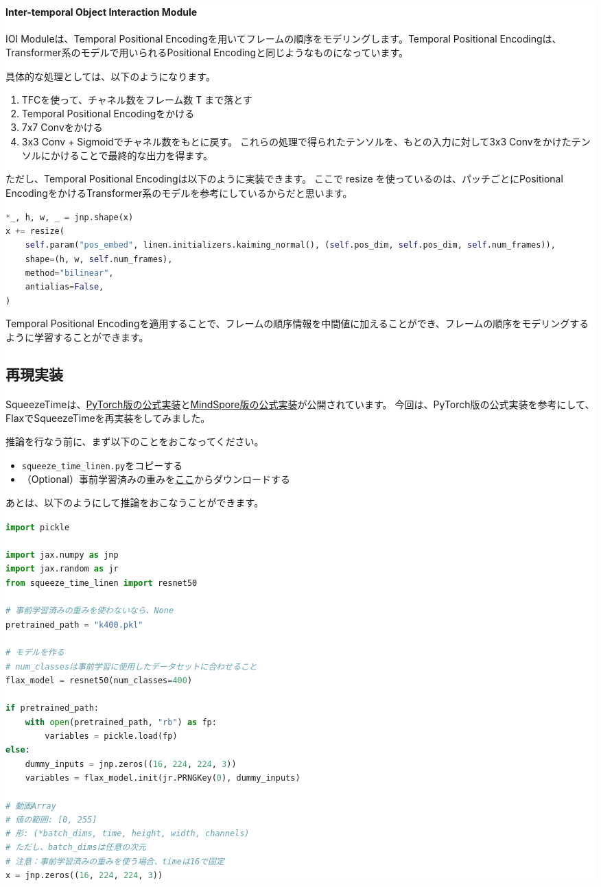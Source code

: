 #### Inter-temporal Object Interaction Module

IOI Moduleは、Temporal Positional Encodingを用いてフレームの順序をモデリングします。Temporal Positional Encodingは、Transformer系のモデルで用いられるPositional Encodingと同じようなものになっています。

具体的な処理としては、以下のようになります。
1. TFCを使って、チャネル数をフレーム数 T まで落とす
2. Temporal Positional Encodingをかける
3. 7x7 Convをかける
4. 3x3 Conv + Sigmoidでチャネル数をもとに戻す。
これらの処理で得られたテンソルを、もとの入力に対して3x3 Convをかけたテンソルにかけることで最終的な出力を得ます。

ただし、Temporal Positional Encodingは以下のように実装できます。
ここで resize を使っているのは、パッチごとにPositional EncodingをかけるTransformer系のモデルを参考にしているからだと思います。
```python
*_, h, w, _ = jnp.shape(x)
x += resize(
	self.param("pos_embed", linen.initializers.kaiming_normal(), (self.pos_dim, self.pos_dim, self.num_frames)),
	shape=(h, w, self.num_frames),
	method="bilinear",
	antialias=False,
)
```
Temporal Positional Encodingを適用することで、フレームの順序情報を中間値に加えることができ、フレームの順序をモデリングするように学習することができます。

## 再現実装

SqueezeTimeは、[PyTorch版の公式実装](https://github.com/xinghaochen/SqueezeTime)と[MindSpore版の公式実装](https://github.com/mindspore-lab/models/tree/master/research/huawei-noah/SqueezeTime)が公開されています。
今回は、PyTorch版の公式実装を参考にして、FlaxでSqueezeTimeを再実装をしてみました。

推論を行なう前に、まず以下のことをおこなってください。
- `squeeze_time_linen.py`をコピーする
- （Optional）事前学習済みの重みを[ここ](https://drive.google.com/drive/folders/17KX5RKGecMEWf5_NrA0VlhrR5_d7JH2x?usp=sharing)からダウンロードする

あとは、以下のようにして推論をおこなうことができます。
```python
import pickle

import jax.numpy as jnp
import jax.random as jr
from squeeze_time_linen import resnet50

# 事前学習済みの重みを使わないなら、None
pretrained_path = "k400.pkl"  

# モデルを作る
# num_classesは事前学習に使用したデータセットに合わせること
flax_model = resnet50(num_classes=400)

if pretrained_path:
    with open(pretrained_path, "rb") as fp:
        variables = pickle.load(fp)
else:
    dummy_inputs = jnp.zeros((16, 224, 224, 3))
    variables = flax_model.init(jr.PRNGKey(0), dummy_inputs)

# 動画Array
# 値の範囲: [0, 255]
# 形: (*batch_dims, time, height, width, channels)
# ただし、batch_dimsは任意の次元
# 注意：事前学習済みの重みを使う場合、timeは16で固定
x = jnp.zeros((16, 224, 224, 3))

```